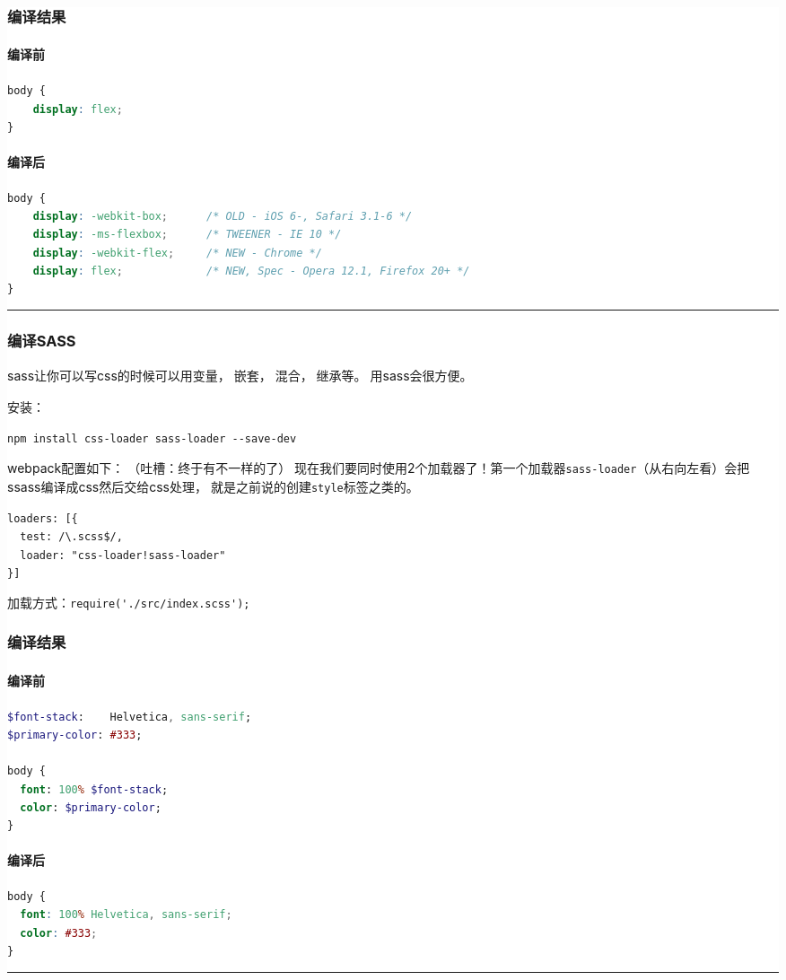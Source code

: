 ### 编译结果
#### 编译前
```css
body {
    display: flex; 
}
```
#### 编译后
```css
body {
    display: -webkit-box;      /* OLD - iOS 6-, Safari 3.1-6 */
    display: -ms-flexbox;      /* TWEENER - IE 10 */
    display: -webkit-flex;     /* NEW - Chrome */
    display: flex;             /* NEW, Spec - Opera 12.1, Firefox 20+ */
}
```
---

### 编译SASS

sass让你可以写css的时候可以用变量， 嵌套， 混合， 继承等。 用sass会很方便。

安装：
```
npm install css-loader sass-loader --save-dev
```
webpack配置如下：
（吐槽：终于有不一样的了）
现在我们要同时使用2个加载器了！第一个加载器`sass-loader`（从右向左看）会把ssass编译成css然后交给css处理， 就是之前说的创建`style`标签之类的。
```
loaders: [{
  test: /\.scss$/,
  loader: "css-loader!sass-loader"
}]
```
加载方式：`require('./src/index.scss');`

### 编译结果
#### 编译前
```sass
$font-stack:    Helvetica, sans-serif;
$primary-color: #333;
 
body {
  font: 100% $font-stack;
  color: $primary-color;
}
```
#### 编译后
```css
body {
  font: 100% Helvetica, sans-serif;
  color: #333;
}
```

---
